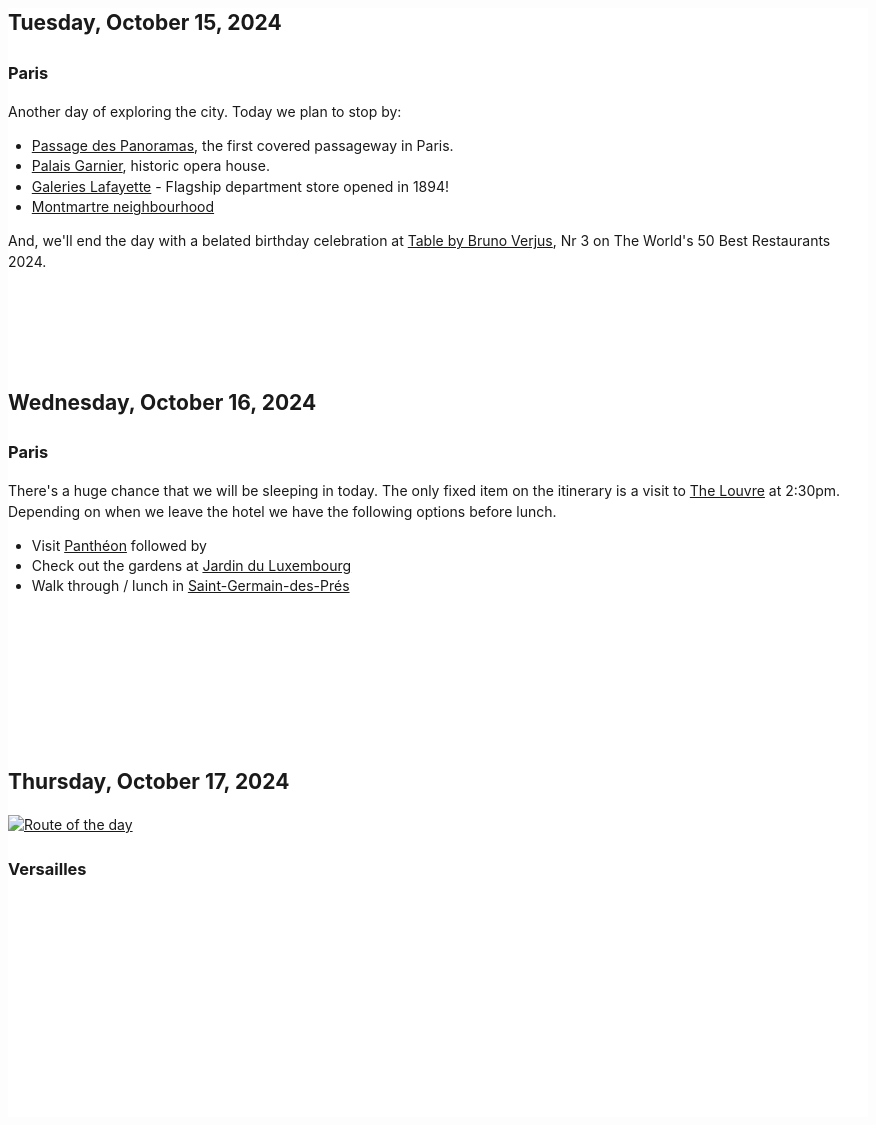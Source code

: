 

<div style="float:none;min-height:350px">

## Tuesday, October 15, 2024
### Paris

Another day of exploring the city. Today we plan to stop by:
- [Passage des Panoramas](https://parisjetaime.com/eng/culture/passage-des-panoramas-p1582), the first covered passageway in Paris.
- [Palais Garnier](https://en.wikipedia.org/wiki/Palais_Garnier), historic opera house.
- [Galeries Lafayette](https://haussmann.galerieslafayette.com/en/) - Flagship department store opened in 1894!
- [Montmartre neighbourhood](https://parisjetaime.com/eng/article/montmartre-village-in-paris-a728) 

And, we'll end the day with a belated birthday celebration at [Table by Bruno Verjus](https://table.paris/), Nr 3 on The World's 50 Best Restaurants 2024.

</div>





<div style="float:none;min-height:350px">

## Wednesday, October 16, 2024
### Paris

There's a huge chance that we will be sleeping in today. The only fixed item on the itinerary is a visit to [The Louvre](https://www.louvre.fr/en) at 2:30pm.<br>
Depending on when we leave the hotel we have the following options before lunch. 
- Visit [Panthéon](https://www.paris-pantheon.fr/en) followed by   
- Check out the gardens at [Jardin du Luxembourg](https://parisjetaime.com/eng/culture/jardin-du-luxembourg-p1063)
- Walk through / lunch in [Saint-Germain-des-Prés](https://en.wikipedia.org/wiki/Saint-Germain-des-Pr%C3%A9s)
</div>







<div style="float:none;min-height:350px">

## Thursday, October 17, 2024

<a href="https://en.chateauversailles.fr/" target=_blank>
  <img class="picture-float" src="../versailles.jpg" alt="Route of the day" style="height:200px">
</a>

 
### Versailles
